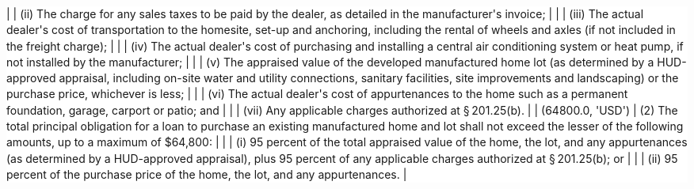 |                  |                 (ii) The charge for any sales taxes to be paid by the dealer, as detailed in the manufacturer's invoice;                                                                                                                                                                                                                                                                                                                                                                                                                                                                                                                                         |
|                  |                 (iii) The actual dealer's cost of transportation to the homesite, set-up and anchoring, including the rental of wheels and axles (if not included in the freight charge);                                                                                                                                                                                                                                                                                                                                                                                                                                                                        |
|                  |                 (iv) The actual dealer's cost of purchasing and installing a central air conditioning system or heat pump, if not installed by the manufacturer;                                                                                                                                                                                                                                                                                                                                                                                                                                                                                                 |
|                  |                 (v) The appraised value of the developed manufactured home lot (as determined by a HUD-approved appraisal, including on-site water and utility connections, sanitary facilities, site improvements and landscaping) or the purchase price, whichever is less;                                                                                                                                                                                                                                                                                                                                                                                    |
|                  |                 (vi) The actual dealer's cost of appurtenances to the home such as a permanent foundation, garage, carport or patio; and                                                                                                                                                                                                                                                                                                                                                                                                                                                                                                                         |
|                  |                 (vii) Any applicable charges authorized at &#167;&#8201;201.25(b).                                                                                                                                                                                                                                                                                                                                                                                                                                                                                                                                                                               |
| (64800.0, 'USD') | (2) The total principal obligation for a loan to purchase an existing manufactured home and lot shall not exceed the lesser of the following amounts, up to a maximum of $64,800:                                                                                                                                                                                                                                                                                                                                                                                                                                                                                |
|                  |                 (i) 95 percent of the total appraised value of the home, the lot, and any appurtenances (as determined by a HUD-approved appraisal), plus 95 percent of any applicable charges authorized at &#167;&#8201;201.25(b); or                                                                                                                                                                                                                                                                                                                                                                                                                          |
|                  |                 (ii) 95 percent of the purchase price of the home, the lot, and any appurtenances.                                                                                                                                                                                                                                                                                                                                                                                                                                                                                                                                                               |